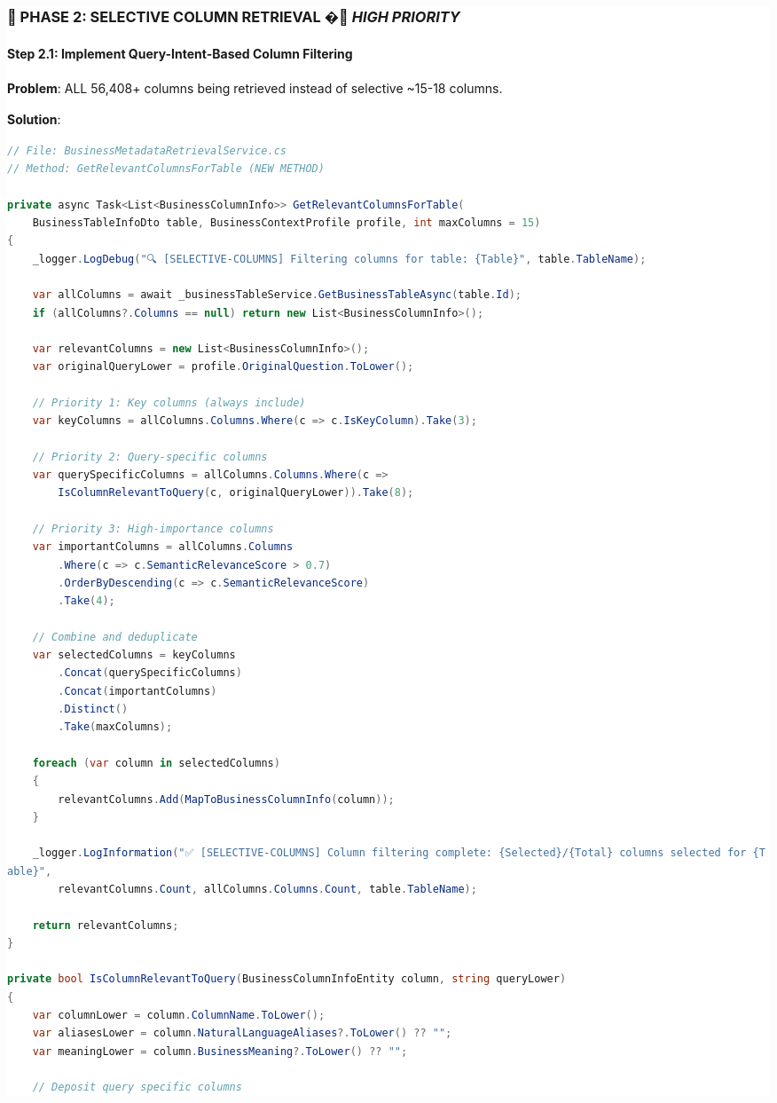 ### **🎯 PHASE 2: SELECTIVE COLUMN RETRIEVAL** �🚀 *HIGH PRIORITY*

#### **Step 2.1: Implement Query-Intent-Based Column Filtering**

**Problem**: ALL 56,408+ columns being retrieved instead of selective ~15-18 columns.

**Solution**:
```csharp
// File: BusinessMetadataRetrievalService.cs
// Method: GetRelevantColumnsForTable (NEW METHOD)

private async Task<List<BusinessColumnInfo>> GetRelevantColumnsForTable(
    BusinessTableInfoDto table, BusinessContextProfile profile, int maxColumns = 15)
{
    _logger.LogDebug("🔍 [SELECTIVE-COLUMNS] Filtering columns for table: {Table}", table.TableName);

    var allColumns = await _businessTableService.GetBusinessTableAsync(table.Id);
    if (allColumns?.Columns == null) return new List<BusinessColumnInfo>();

    var relevantColumns = new List<BusinessColumnInfo>();
    var originalQueryLower = profile.OriginalQuestion.ToLower();

    // Priority 1: Key columns (always include)
    var keyColumns = allColumns.Columns.Where(c => c.IsKeyColumn).Take(3);

    // Priority 2: Query-specific columns
    var querySpecificColumns = allColumns.Columns.Where(c =>
        IsColumnRelevantToQuery(c, originalQueryLower)).Take(8);

    // Priority 3: High-importance columns
    var importantColumns = allColumns.Columns
        .Where(c => c.SemanticRelevanceScore > 0.7)
        .OrderByDescending(c => c.SemanticRelevanceScore)
        .Take(4);

    // Combine and deduplicate
    var selectedColumns = keyColumns
        .Concat(querySpecificColumns)
        .Concat(importantColumns)
        .Distinct()
        .Take(maxColumns);

    foreach (var column in selectedColumns)
    {
        relevantColumns.Add(MapToBusinessColumnInfo(column));
    }

    _logger.LogInformation("✅ [SELECTIVE-COLUMNS] Column filtering complete: {Selected}/{Total} columns selected for {Table}",
        relevantColumns.Count, allColumns.Columns.Count, table.TableName);

    return relevantColumns;
}

private bool IsColumnRelevantToQuery(BusinessColumnInfoEntity column, string queryLower)
{
    var columnLower = column.ColumnName.ToLower();
    var aliasesLower = column.NaturalLanguageAliases?.ToLower() ?? "";
    var meaningLower = column.BusinessMeaning?.ToLower() ?? "";

    // Deposit query specific columns
```